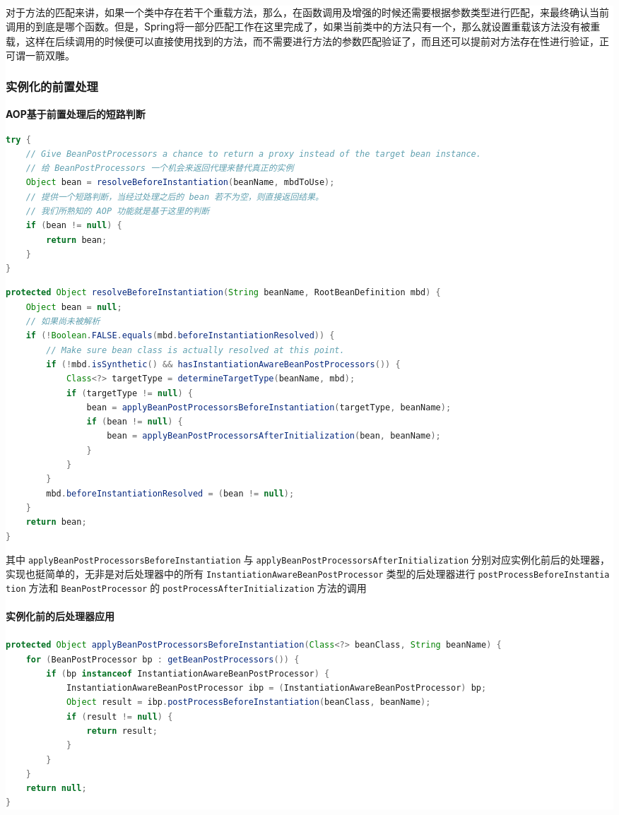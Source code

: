 对于方法的匹配来讲，如果一个类中存在若干个重载方法，那么，在函数调用及增强的时候还需要根据参数类型进行匹配，来最终确认当前调用的到底是哪个函数。但是，Spring将一部分匹配工作在这里完成了，如果当前类中的方法只有一个，那么就设置重载该方法没有被重载，这样在后续调用的时候便可以直接使用找到的方法，而不需要进行方法的参数匹配验证了，而且还可以提前对方法存在性进行验证，正可谓一箭双雕。

### 实例化的前置处理

**AOP基于前置处理后的短路判断**

```Java
try {
	// Give BeanPostProcessors a chance to return a proxy instead of the target bean instance.
  	// 给 BeanPostProcessors 一个机会来返回代理来替代真正的实例
	Object bean = resolveBeforeInstantiation(beanName, mbdToUse);
  	// 提供一个短路判断，当经过处理之后的 bean 若不为空，则直接返回结果。
  	// 我们所熟知的 AOP 功能就是基于这里的判断
	if (bean != null) {
		return bean;
	}
}
```

```Java
protected Object resolveBeforeInstantiation(String beanName, RootBeanDefinition mbd) {
	Object bean = null;
  	// 如果尚未被解析
	if (!Boolean.FALSE.equals(mbd.beforeInstantiationResolved)) {
		// Make sure bean class is actually resolved at this point.
		if (!mbd.isSynthetic() && hasInstantiationAwareBeanPostProcessors()) {
			Class<?> targetType = determineTargetType(beanName, mbd);
			if (targetType != null) {
				bean = applyBeanPostProcessorsBeforeInstantiation(targetType, beanName);
				if (bean != null) {
					bean = applyBeanPostProcessorsAfterInitialization(bean, beanName);
				}
			}
		}
		mbd.beforeInstantiationResolved = (bean != null);
	}
	return bean;
}
```

其中 `applyBeanPostProcessorsBeforeInstantiation` 与 `applyBeanPostProcessorsAfterInitialization` 分别对应实例化前后的处理器，实现也挺简单的，无非是对后处理器中的所有 `InstantiationAwareBeanPostProcessor` 类型的后处理器进行 `postProcessBeforeInstantiation` 方法和 `BeanPostProcessor` 的 `postProcessAfterInitialization` 方法的调用

####  实例化前的后处理器应用

```Java
protected Object applyBeanPostProcessorsBeforeInstantiation(Class<?> beanClass, String beanName) {
	for (BeanPostProcessor bp : getBeanPostProcessors()) {
		if (bp instanceof InstantiationAwareBeanPostProcessor) {
			InstantiationAwareBeanPostProcessor ibp = (InstantiationAwareBeanPostProcessor) bp;
			Object result = ibp.postProcessBeforeInstantiation(beanClass, beanName);
			if (result != null) {
				return result;
			}
		}
	}
	return null;
}
```
